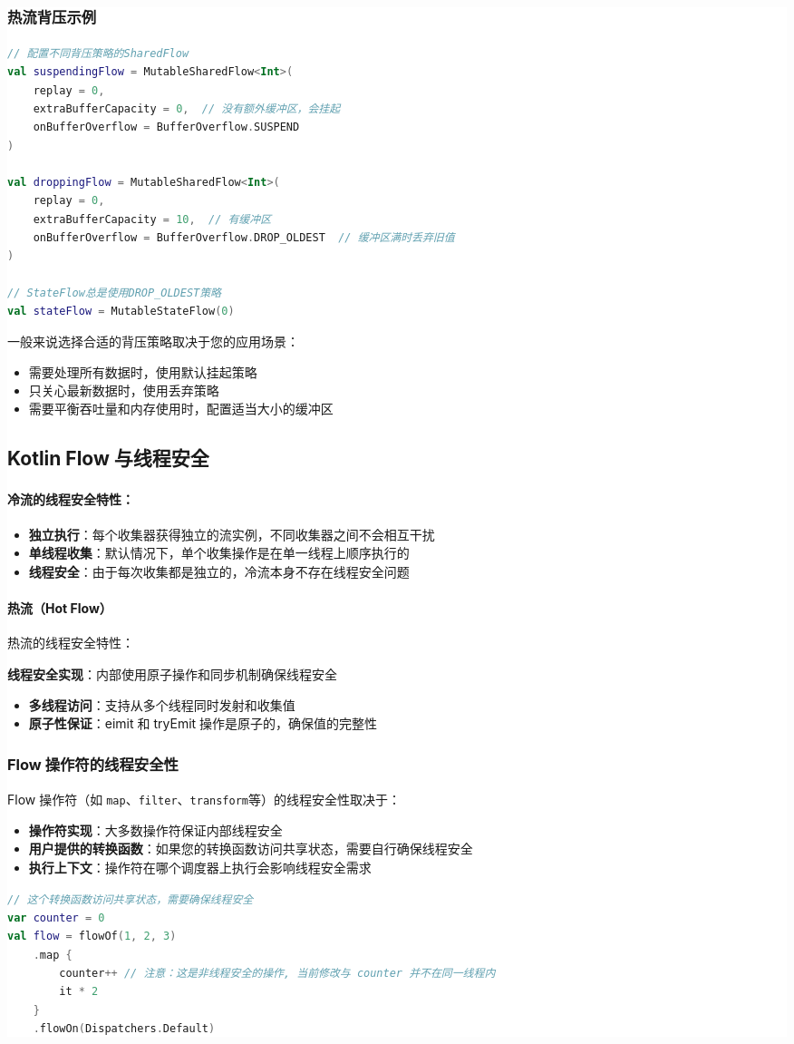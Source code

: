 ### 热流背压示例

```kotlin
// 配置不同背压策略的SharedFlow
val suspendingFlow = MutableSharedFlow<Int>(
    replay = 0,
    extraBufferCapacity = 0,  // 没有额外缓冲区，会挂起
    onBufferOverflow = BufferOverflow.SUSPEND
)

val droppingFlow = MutableSharedFlow<Int>(
    replay = 0,
    extraBufferCapacity = 10,  // 有缓冲区
    onBufferOverflow = BufferOverflow.DROP_OLDEST  // 缓冲区满时丢弃旧值
)

// StateFlow总是使用DROP_OLDEST策略
val stateFlow = MutableStateFlow(0)
```

一般来说选择合适的背压策略取决于您的应用场景：

*   需要处理所有数据时，使用默认挂起策略
*   只关心最新数据时，使用丢弃策略
*   需要平衡吞吐量和内存使用时，配置适当大小的缓冲区

## Kotlin Flow 与线程安全

#### 冷流的线程安全特性：

*   **独立执行**：每个收集器获得独立的流实例，不同收集器之间不会相互干扰
*   **单线程收集**：默认情况下，单个收集操作是在单一线程上顺序执行的
*   **线程安全**：由于每次收集都是独立的，冷流本身不存在线程安全问题

#### 热流（Hot Flow）

热流的线程安全特性：

**线程安全实现**：内部使用原子操作和同步机制确保线程安全

*   **多线程访问**：支持从多个线程同时发射和收集值
*   **原子性保证**：eimit 和 tryEmit 操作是原子的，确保值的完整性

### Flow 操作符的线程安全性

Flow 操作符（如 `map`、`filter`、`transform`等）的线程安全性取决于：

*   **操作符实现**：大多数操作符保证内部线程安全
*   **用户提供的转换函数**：如果您的转换函数访问共享状态，需要自行确保线程安全
*   **执行上下文**：操作符在哪个调度器上执行会影响线程安全需求

```kotlin
// 这个转换函数访问共享状态，需要确保线程安全
var counter = 0
val flow = flowOf(1, 2, 3)
    .map { 
        counter++ // 注意：这是非线程安全的操作, 当前修改与 counter 并不在同一线程内
        it * 2 
    }
    .flowOn(Dispatchers.Default)
```
